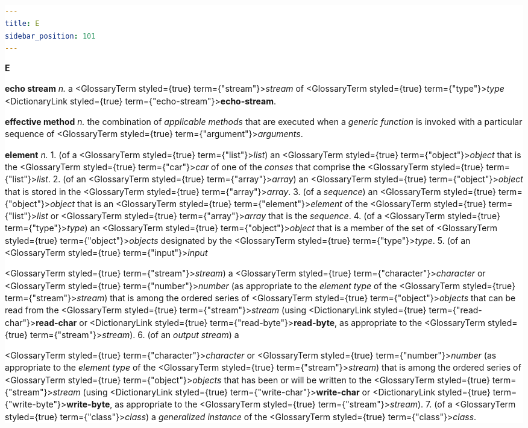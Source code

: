 ```yaml
---
title: E
sidebar_position: 101
---
```


**E** 



**echo stream** *n.* a <GlossaryTerm styled={true} term={"stream"}><i>stream</i></GlossaryTerm> of <GlossaryTerm styled={true} term={"type"}><i>type</i></GlossaryTerm> <DictionaryLink styled={true} term={"echo-stream"}><b>echo-stream</b></DictionaryLink>. 



**effective method** *n.* the combination of *applicable methods* that are executed when a *generic function* is invoked with a particular sequence of <GlossaryTerm styled={true} term={"argument"}><i>arguments</i></GlossaryTerm>. 



**element** *n.* 1. (of a <GlossaryTerm styled={true} term={"list"}><i>list</i></GlossaryTerm>) an <GlossaryTerm styled={true} term={"object"}><i>object</i></GlossaryTerm> that is the <GlossaryTerm styled={true} term={"car"}><i>car</i></GlossaryTerm> of one of the *conses* that comprise the <GlossaryTerm styled={true} term={"list"}><i>list</i></GlossaryTerm>. 2. (of an <GlossaryTerm styled={true} term={"array"}><i>array</i></GlossaryTerm>) an <GlossaryTerm styled={true} term={"object"}><i>object</i></GlossaryTerm> that is stored in the <GlossaryTerm styled={true} term={"array"}><i>array</i></GlossaryTerm>. 3. (of a *sequence*) an <GlossaryTerm styled={true} term={"object"}><i>object</i></GlossaryTerm> that is an <GlossaryTerm styled={true} term={"element"}><i>element</i></GlossaryTerm> of the <GlossaryTerm styled={true} term={"list"}><i>list</i></GlossaryTerm> or <GlossaryTerm styled={true} term={"array"}><i>array</i></GlossaryTerm> that is the *sequence*. 4. (of a <GlossaryTerm styled={true} term={"type"}><i>type</i></GlossaryTerm>) an <GlossaryTerm styled={true} term={"object"}><i>object</i></GlossaryTerm> that is a member of the set of <GlossaryTerm styled={true} term={"object"}><i>objects</i></GlossaryTerm> designated by the <GlossaryTerm styled={true} term={"type"}><i>type</i></GlossaryTerm>. 5. (of an <GlossaryTerm styled={true} term={"input"}><i>input</i></GlossaryTerm> 



<GlossaryTerm styled={true} term={"stream"}><i>stream</i></GlossaryTerm>) a <GlossaryTerm styled={true} term={"character"}><i>character</i></GlossaryTerm> or <GlossaryTerm styled={true} term={"number"}><i>number</i></GlossaryTerm> (as appropriate to the *element type* of the <GlossaryTerm styled={true} term={"stream"}><i>stream</i></GlossaryTerm>) that is among the ordered series of <GlossaryTerm styled={true} term={"object"}><i>objects</i></GlossaryTerm> that can be read from the <GlossaryTerm styled={true} term={"stream"}><i>stream</i></GlossaryTerm> (using <DictionaryLink styled={true} term={"read-char"}><b>read-char</b></DictionaryLink> or <DictionaryLink styled={true} term={"read-byte"}><b>read-byte</b></DictionaryLink>, as appropriate to the <GlossaryTerm styled={true} term={"stream"}><i>stream</i></GlossaryTerm>). 6. (of an *output stream*) a 



<GlossaryTerm styled={true} term={"character"}><i>character</i></GlossaryTerm> or <GlossaryTerm styled={true} term={"number"}><i>number</i></GlossaryTerm> (as appropriate to the *element type* of the <GlossaryTerm styled={true} term={"stream"}><i>stream</i></GlossaryTerm>) that is among the ordered series of <GlossaryTerm styled={true} term={"object"}><i>objects</i></GlossaryTerm> that has been or will be written to the <GlossaryTerm styled={true} term={"stream"}><i>stream</i></GlossaryTerm> (using <DictionaryLink styled={true} term={"write-char"}><b>write-char</b></DictionaryLink> or <DictionaryLink styled={true} term={"write-byte"}><b>write-byte</b></DictionaryLink>, as appropriate to the <GlossaryTerm styled={true} term={"stream"}><i>stream</i></GlossaryTerm>). 7. (of a <GlossaryTerm styled={true} term={"class"}><i>class</i></GlossaryTerm>) a *generalized instance* of the <GlossaryTerm styled={true} term={"class"}><i>class</i></GlossaryTerm>. 

